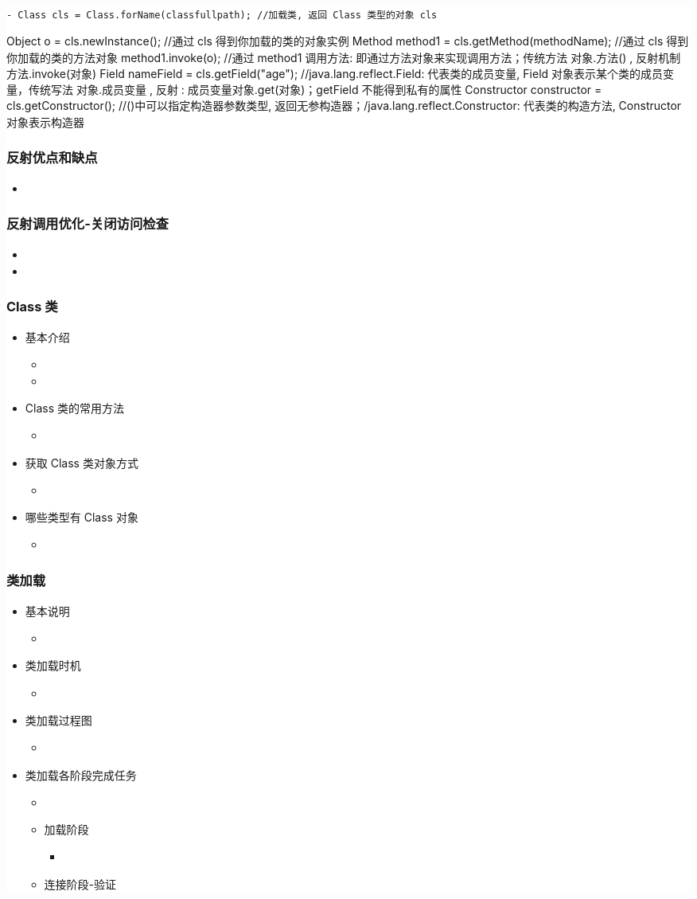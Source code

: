 	- Class cls = Class.forName(classfullpath); //加载类, 返回 Class 类型的对象 cls
Object o = cls.newInstance(); //通过 cls 得到你加载的类的对象实例
Method method1 = cls.getMethod(methodName); //通过 cls 得到你加载的类的方法对象
method1.invoke(o); //通过 method1 调用方法: 即通过方法对象来实现调用方法；传统方法 对象.方法() , 反射机制 方法.invoke(对象)
Field nameField = cls.getField("age"); //java.lang.reflect.Field: 代表类的成员变量, Field 对象表示某个类的成员变量，传统写法 对象.成员变量 , 反射 : 成员变量对象.get(对象)；getField 不能得到私有的属性
Constructor constructor = cls.getConstructor(); //()中可以指定构造器参数类型, 返回无参构造器；/java.lang.reflect.Constructor: 代表类的构造方法, Constructor 对象表示构造器

### 反射优点和缺点

- 

### 反射调用优化-关闭访问检查

- 
- 

### Class 类

- 基本介绍

	- 
	- 

- Class 类的常用方法

	- 

- 获取 Class 类对象方式

	- 

- 哪些类型有 Class 对象

	- 

### 类加载

- 基本说明

	- 

- 类加载时机

	- 

- 类加载过程图

	- 

- 类加载各阶段完成任务

	- 
	- 加载阶段

		- 

	- 连接阶段-验证
